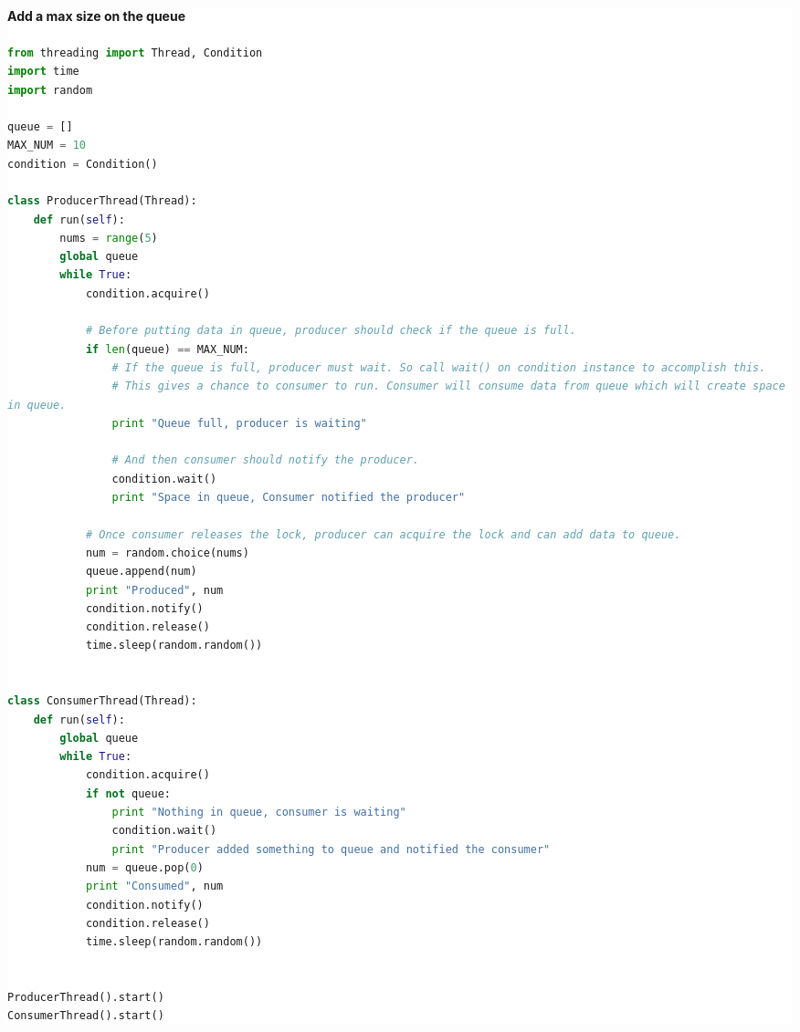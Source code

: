 ```python
```

#### Add a max size on the queue

```python
from threading import Thread, Condition
import time
import random

queue = []
MAX_NUM = 10
condition = Condition()

class ProducerThread(Thread):
    def run(self):
        nums = range(5)
        global queue
        while True:
            condition.acquire()

            # Before putting data in queue, producer should check if the queue is full. 
            if len(queue) == MAX_NUM:
            	# If the queue is full, producer must wait. So call wait() on condition instance to accomplish this.
            	# This gives a chance to consumer to run. Consumer will consume data from queue which will create space in queue.
                print "Queue full, producer is waiting"

                # And then consumer should notify the producer.
                condition.wait()
                print "Space in queue, Consumer notified the producer"

            # Once consumer releases the lock, producer can acquire the lock and can add data to queue.    
            num = random.choice(nums)
            queue.append(num)
            print "Produced", num
            condition.notify()
            condition.release()
            time.sleep(random.random())


class ConsumerThread(Thread):
    def run(self):
        global queue
        while True:
            condition.acquire()
            if not queue:
                print "Nothing in queue, consumer is waiting"
                condition.wait()
                print "Producer added something to queue and notified the consumer"
            num = queue.pop(0)
            print "Consumed", num
            condition.notify()
            condition.release()
            time.sleep(random.random())


ProducerThread().start()
ConsumerThread().start()
```

